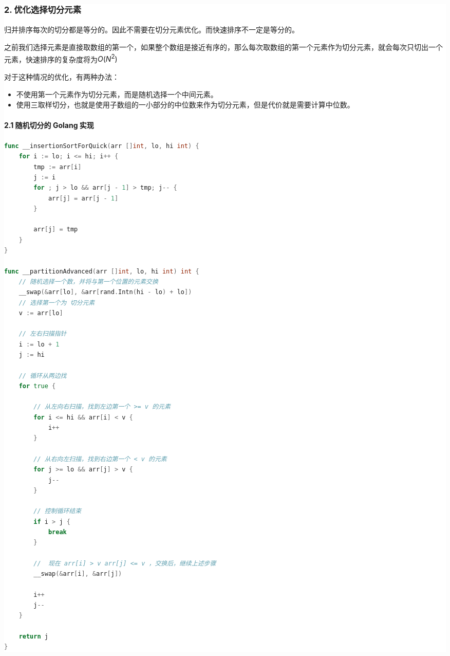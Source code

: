 

### 2. 优化选择切分元素

归并排序每次的切分都是等分的。因此不需要在切分元素优化。而快速排序不一定是等分的。

之前我们选择元素是直接取数组的第一个，如果整个数组是接近有序的，那么每次取数组的第一个元素作为切分元素，就会每次只切出一个元素，快速排序的复杂度将为$O(N^2)$

对于这种情况的优化，有两种办法：

- 不使用第一个元素作为切分元素，而是随机选择一个中间元素。
- 使用三取样切分，也就是使用子数组的一小部分的中位数来作为切分元素，但是代价就是需要计算中位数。



#### 2.1 随机切分的 Golang 实现

```go
func __insertionSortForQuick(arr []int, lo, hi int) {
	for i := lo; i <= hi; i++ {
		tmp := arr[i]
		j := i
		for ; j > lo && arr[j - 1] > tmp; j-- {
			arr[j] = arr[j - 1]
		}

		arr[j] = tmp
	}
}

func __partitionAdvanced(arr []int, lo, hi int) int {
	// 随机选择一个数，并将与第一个位置的元素交换
	__swap(&arr[lo], &arr[rand.Intn(hi - lo) + lo])
	// 选择第一个为 切分元素
	v := arr[lo]

	// 左右扫描指针
	i := lo + 1
	j := hi

	// 循环从两边找
	for true {

		// 从左向右扫描，找到左边第一个 >= v 的元素
		for i <= hi && arr[i] < v {
			i++
		}

		// 从右向左扫描，找到右边第一个 < v 的元素
		for j >= lo && arr[j] > v {
			j--
		}

		// 控制循环结束
		if i > j {
			break
		}

		//  现在 arr[i] > v arr[j] <= v ，交换后，继续上述步骤
		__swap(&arr[i], &arr[j])

		i++
		j--
	}

	return j
}
```